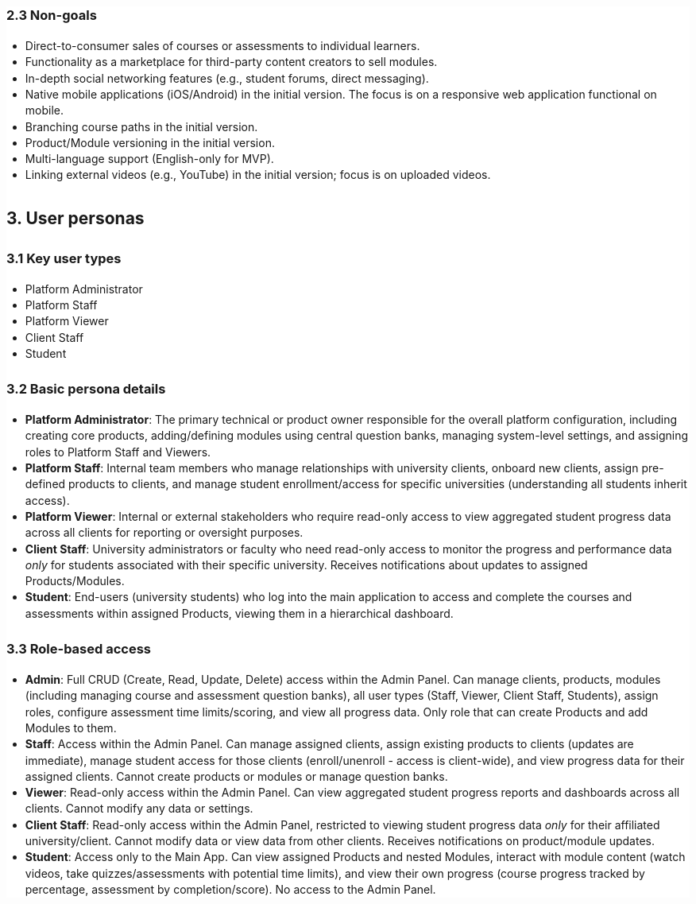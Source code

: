 ### 2.3 Non-goals
*   Direct-to-consumer sales of courses or assessments to individual learners.
*   Functionality as a marketplace for third-party content creators to sell modules.
*   In-depth social networking features (e.g., student forums, direct messaging).
*   Native mobile applications (iOS/Android) in the initial version. The focus is on a responsive web application functional on mobile.
*   Branching course paths in the initial version.
*   Product/Module versioning in the initial version.
*   Multi-language support (English-only for MVP).
*   Linking external videos (e.g., YouTube) in the initial version; focus is on uploaded videos.

## 3. User personas
### 3.1 Key user types
*   Platform Administrator
*   Platform Staff
*   Platform Viewer
*   Client Staff
*   Student

### 3.2 Basic persona details
*   **Platform Administrator**: The primary technical or product owner responsible for the overall platform configuration, including creating core products, adding/defining modules using central question banks, managing system-level settings, and assigning roles to Platform Staff and Viewers.
*   **Platform Staff**: Internal team members who manage relationships with university clients, onboard new clients, assign pre-defined products to clients, and manage student enrollment/access for specific universities (understanding all students inherit access).
*   **Platform Viewer**: Internal or external stakeholders who require read-only access to view aggregated student progress data across all clients for reporting or oversight purposes.
*   **Client Staff**: University administrators or faculty who need read-only access to monitor the progress and performance data *only* for students associated with their specific university. Receives notifications about updates to assigned Products/Modules.
*   **Student**: End-users (university students) who log into the main application to access and complete the courses and assessments within assigned Products, viewing them in a hierarchical dashboard.

### 3.3 Role-based access
*   **Admin**: Full CRUD (Create, Read, Update, Delete) access within the Admin Panel. Can manage clients, products, modules (including managing course and assessment question banks), all user types (Staff, Viewer, Client Staff, Students), assign roles, configure assessment time limits/scoring, and view all progress data. Only role that can create Products and add Modules to them.
*   **Staff**: Access within the Admin Panel. Can manage assigned clients, assign existing products to clients (updates are immediate), manage student access for those clients (enroll/unenroll - access is client-wide), and view progress data for their assigned clients. Cannot create products or modules or manage question banks.
*   **Viewer**: Read-only access within the Admin Panel. Can view aggregated student progress reports and dashboards across all clients. Cannot modify any data or settings.
*   **Client Staff**: Read-only access within the Admin Panel, restricted to viewing student progress data *only* for their affiliated university/client. Cannot modify data or view data from other clients. Receives notifications on product/module updates.
*   **Student**: Access only to the Main App. Can view assigned Products and nested Modules, interact with module content (watch videos, take quizzes/assessments with potential time limits), and view their own progress (course progress tracked by percentage, assessment by completion/score). No access to the Admin Panel.
